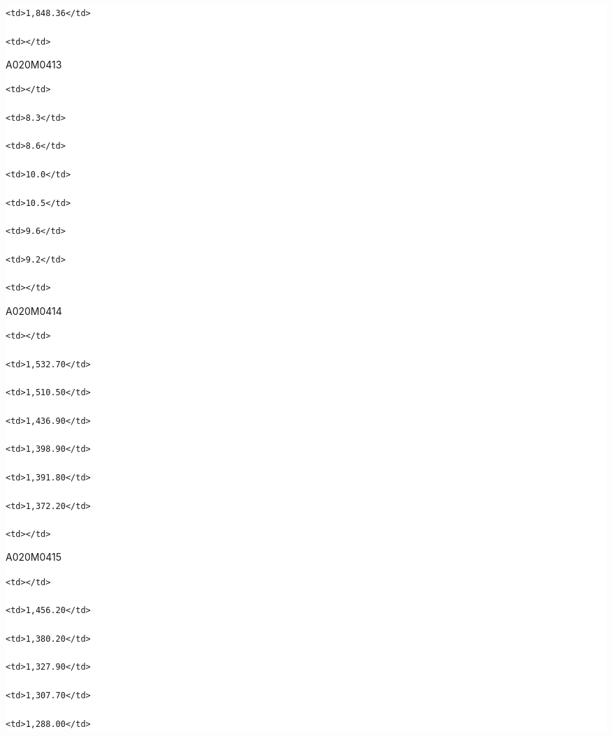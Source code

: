     <td>1,848.36</td>
    
    <td></td>
    

</tr>

<tr>
    <td>A020M0413</td>
    
    <td></td>
    
    <td>8.3</td>
    
    <td>8.6</td>
    
    <td>10.0</td>
    
    <td>10.5</td>
    
    <td>9.6</td>
    
    <td>9.2</td>
    
    <td></td>
    

</tr>

<tr>
    <td>A020M0414</td>
    
    <td></td>
    
    <td>1,532.70</td>
    
    <td>1,510.50</td>
    
    <td>1,436.90</td>
    
    <td>1,398.90</td>
    
    <td>1,391.80</td>
    
    <td>1,372.20</td>
    
    <td></td>
    

</tr>

<tr>
    <td>A020M0415</td>
    
    <td></td>
    
    <td>1,456.20</td>
    
    <td>1,380.20</td>
    
    <td>1,327.90</td>
    
    <td>1,307.70</td>
    
    <td>1,288.00</td>
    